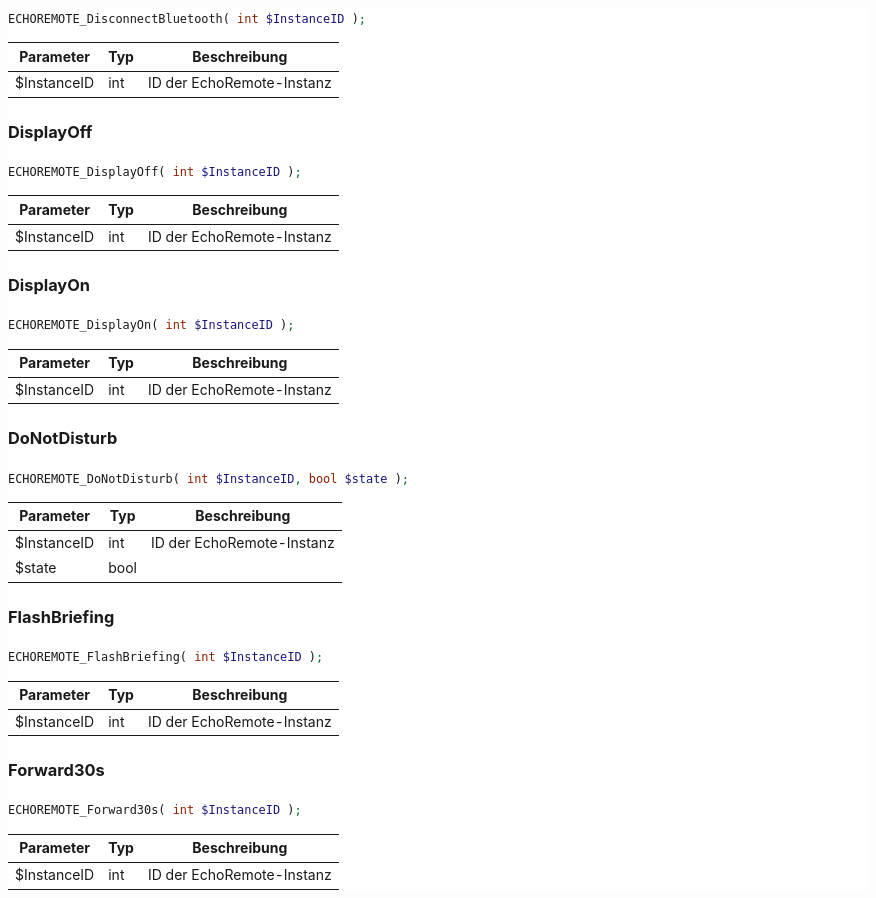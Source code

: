 ```php
ECHOREMOTE_DisconnectBluetooth( int $InstanceID );
```
|Parameter| Typ| Beschreibung |
|-----| -----| ----- |
|$InstanceID |int |ID der EchoRemote-Instanz |

### DisplayOff
```php
ECHOREMOTE_DisplayOff( int $InstanceID );
```
|Parameter| Typ| Beschreibung |
|-----| -----| ----- |
|$InstanceID |int |ID der EchoRemote-Instanz |

### DisplayOn
```php
ECHOREMOTE_DisplayOn( int $InstanceID );
```
|Parameter| Typ| Beschreibung |
|-----| -----| ----- |
|$InstanceID |int |ID der EchoRemote-Instanz |

### DoNotDisturb
```php
ECHOREMOTE_DoNotDisturb( int $InstanceID, bool $state );
```
|Parameter| Typ| Beschreibung |
|-----| -----| ----- |
|$InstanceID |int |ID der EchoRemote-Instanz |
|$state |bool | |

### FlashBriefing
```php
ECHOREMOTE_FlashBriefing( int $InstanceID );
```
|Parameter| Typ| Beschreibung |
|-----| -----| ----- |
|$InstanceID |int |ID der EchoRemote-Instanz |

### Forward30s
```php
ECHOREMOTE_Forward30s( int $InstanceID );
```
|Parameter| Typ| Beschreibung |
|-----| -----| ----- |
|$InstanceID |int |ID der EchoRemote-Instanz |
